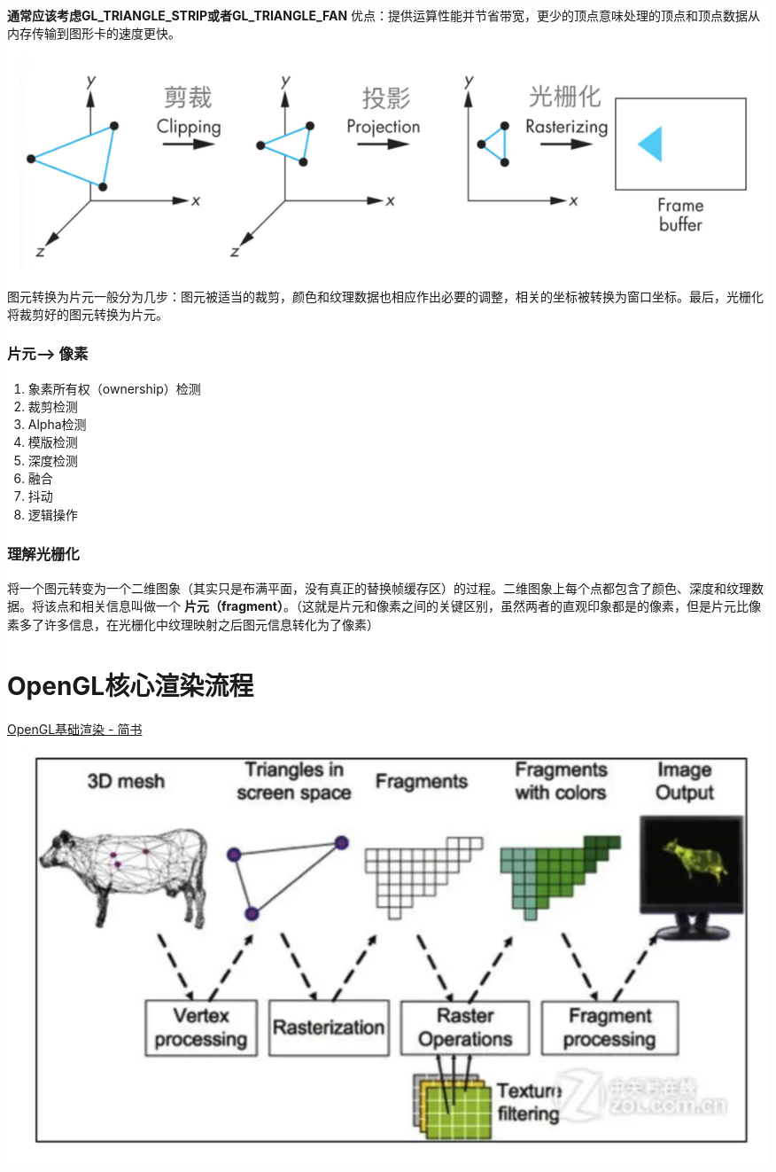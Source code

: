 **通常应该考虑GL_TRIANGLE_STRIP或者GL_TRIANGLE_FAN**
优点：提供运算性能并节省带宽，更少的顶点意味处理的顶点和顶点数据从内存传输到图形卡的速度更快。

![](OpenGL%E5%9F%BA%E7%A1%80/92B955D2-1364-4A38-879B-DD03912A5BE9.png)
图元转换为片元一般分为几步：图元被适当的裁剪，颜色和纹理数据也相应作出必要的调整，相关的坐标被转换为窗口坐标。最后，光栅化将裁剪好的图元转换为片元。

### 片元—> 像素
1. 象素所有权（ownership）检测
2. 裁剪检测
3. Alpha检测
4. 模版检测
5. 深度检测
6. 融合
7. 抖动
8. 逻辑操作
### 理解光栅化
将一个图元转变为一个二维图象（其实只是布满平面，没有真正的替换帧缓存区）的过程。二维图象上每个点都包含了颜色、深度和纹理数据。将该点和相关信息叫做一个 **片元（fragment）**。（这就是片元和像素之间的关键区别，虽然两者的直观印象都是的像素，但是片元比像素多了许多信息，在光栅化中纹理映射之后图元信息转化为了像素）

# OpenGL核心渲染流程
[OpenGL基础渲染 - 简书](https://www.jianshu.com/p/c0e71b4c1bf4)
![](OpenGL%E5%9F%BA%E7%A1%80/59E9EC56-3E14-4A4A-87DB-857D95C18D28.png)